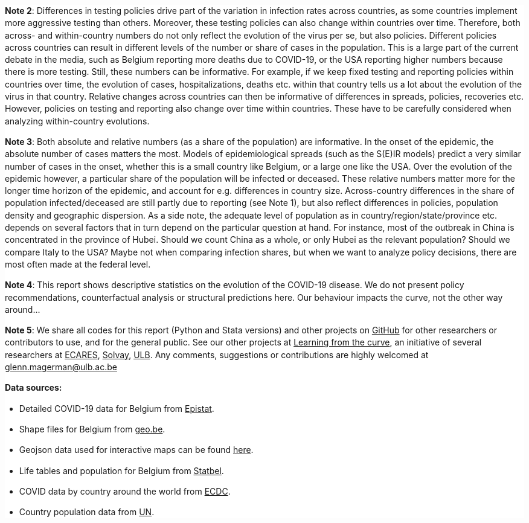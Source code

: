 **Note 2**: Differences in testing policies drive part of the variation in infection rates across countries, as some countries implement more aggressive testing than others. Moreover, these testing policies can also change within countries over time. Therefore, both across- and within-country numbers do not only reflect the evolution of the virus per se, but also policies. Different policies across countries can result in different levels of the number or share of cases in the population. This is a large part of the current debate in the media, such as Belgium reporting more deaths due to COVID-19, or the USA reporting higher numbers because there is more testing. Still, these numbers can be informative. For example, if we keep fixed testing and reporting policies within countries over time, the evolution of cases, hospitalizations, deaths etc. within that country tells us a lot about the evolution of the virus in that country. Relative changes across countries can then be informative of differences in spreads, policies, recoveries etc. However, policies on testing and reporting also change over time within countries. These have to be carefully considered when analyzing within-country evolutions.

**Note 3**: Both absolute and relative numbers (as a share of the population) are informative. In the onset of the epidemic, the absolute number of cases matters the most. Models of epidemiological spreads (such as the S(E)IR models) predict a very similar number of cases in the onset, whether this is a small country like Belgium, or a large one like the USA. Over the evolution of the epidemic however, a particular share of the population will be infected or deceased. These relative numbers matter more for the longer time horizon of the epidemic, and account for e.g. differences in country size. Across-country differences in the share of population infected/deceased are still partly due to reporting (see Note 1), but also reflect differences in policies, population density and geographic dispersion. As a side note, the adequate level of population as in country/region/state/province etc. depends on several factors that in turn depend on the particular question at hand. For instance, most of the outbreak in China is concentrated in the province of Hubei. Should we count China as a whole, or only Hubei as the relevant population? Should we compare Italy to the USA? Maybe not when comparing infection shares, but when we want to analyze policy decisions, there are most often made at the federal level.

**Note 4**: This report shows descriptive statistics on the evolution of the COVID-19 disease. We do not present policy recommendations, counterfactual analysis or structural predictions here. Our behaviour impacts the curve, not the other way around...

**Note 5**: We share all codes for this report (Python and Stata versions) and other projects on [GitHub](https://github.com/Learning-from-the-curve/daily-updates) for other researchers or contributors to use, and for the general public. See our other projects at [Learning from the curve](https://github.com/Learning-from-the-curve), an initiative of several researchers at [ECARES](http://ecares.ulb.be/), [Solvay](https://www.solvay.edu/en/), [ULB](www.ulb.be). Any comments, suggestions or contributions are highly welcomed at [glenn.magerman@ulb.ac.be](glenn.magerman@ulb.ac.be)

**Data sources:**

- Detailed COVID-19 data for Belgium from [Epistat](https://epistat.wiv-isp.be/covid/).

- Shape files for Belgium from [geo.be](geo.be).

- Geojson data used for interactive maps can be found [here](https://github.com/Datafable/rolling-blackout-belgium/blob/master/data/geospatial/municipalities-belgium.geojson).

- Life tables and population for Belgium from [Statbel](https://statbel.fgov.be).

- COVID data by country around the world from [ECDC](https://www.ecdc.europa.eu/en/publications-data/download-todays-data-geographic-distribution-covid-19-cases-worldwide).

- Country population data from [UN](https://population.un.org/wpp/Download/Standard/CSV).
